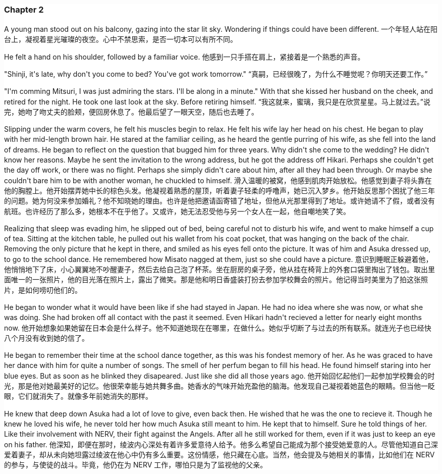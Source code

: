 ### Chapter 2

A young man stood out on his balcony, gazing into the star lit sky. Wondering if things could have been different.
一个年轻人站在阳台上，凝视着星光璀璨的夜空。心中不禁思索，是否一切本可以有所不同。

He felt a hand on his shoulder, followed by a familiar voice.
他感到一只手搭在肩上，紧接着是一个熟悉的声音。

"Shinji, it's late, why don't you come to bed? You've got work tomorrow."
“真嗣，已经很晚了，为什么不睡觉呢？你明天还要工作。”

"I'm comming Mitsuri, I was just admiring the stars. I'll be along in a minute." With that she kissed her husband on the cheek, and retired for the night. He took one last look at the sky. Before retiring himself.
“我这就来，蜜璃，我只是在欣赏星星。马上就过去。”说完，她吻了吻丈夫的脸颊，便回房休息了。他最后望了一眼天空，随后也去睡了。

Slipping under the warm covers, he felt his muscles begin to relax. He felt his wife lay her head on his chest. He began to play with her mid-length brown hair. He stared at the familiar ceiling, as he heard the gentle purring of his wife, as she fell into the land of dreams. He began to reflect on the question that bugged him for three years. Why didn't she come to the wedding? He didn't know her reasons. Maybe he sent the invitation to the wrong address, but he got the address off Hikari. Perhaps she couldn't get the day off work, or there was no flight. Perhaps she simply didn't care about him, after all they had been through. Or maybe she couldn't bare him to be with another woman, he chuckled to himself.
滑入温暖的被窝，他感到肌肉开始放松。他感觉到妻子将头靠在他的胸膛上。他开始摆弄她中长的棕色头发。他凝视着熟悉的屋顶，听着妻子轻柔的呼噜声，她已沉入梦乡。他开始反思那个困扰了他三年的问题。她为何没来参加婚礼？他不知晓她的理由。也许是他把邀请函寄错了地址，但他从光那里得到了地址。或许她请不了假，或者没有航班。也许经历了那么多，她根本不在乎他了。又或许，她无法忍受他与另一个女人在一起，他自嘲地笑了笑。

Realizing that sleep was evading him, he slipped out of bed, being careful not to disturb his wife, and went to make himself a cup of tea. Sitting at the kitchen table, he pulled out his wallet from his coat pocket, that was hanging on the back of the chair. Removing the only picture that he kept in there, and smiled as his eyes fell onto the picture. It was of him and Asuka dressed up, to go to the school dance. He remembered how Misato nagged at them, just so she could have a picture.
意识到睡眠正躲避着他，他悄悄地下了床，小心翼翼地不吵醒妻子，然后去给自己泡了杯茶。坐在厨房的桌子旁，他从挂在椅背上的外套口袋里掏出了钱包。取出里面唯一的一张照片，他的目光落在照片上，露出了微笑。那是他和明日香盛装打扮去参加学校舞会的照片。他记得当时美里为了拍这张照片，是如何唠叨他们的。

He began to wonder what it would have been like if she had stayed in Japan. He had no idea where she was now, or what she was doing. She had broken off all contact with the past it seemed. Even Hikari hadn't recieved a letter for nearly eight months now.
他开始想象如果她留在日本会是什么样子。他不知道她现在在哪里，在做什么。她似乎切断了与过去的所有联系。就连光子也已经快八个月没有收到她的信了。

He began to remember their time at the school dance together, as this was his fondest memory of her. As he was graced to have her dance with him for quite a number of songs. The smell of her perfum began to fill his head. He found himself staring into her blue eyes. But as soon as he blinked they disapeared. Just like she did all those years ago.
他开始回忆起他们一起参加学校舞会的时光，那是他对她最美好的记忆。他很荣幸能与她共舞多曲。她香水的气味开始充盈他的脑海。他发现自己凝视着她蓝色的眼睛。但当他一眨眼，它们就消失了。就像多年前她消失的那样。

He knew that deep down Asuka had a lot of love to give, even back then. He wished that he was the one to recieve it. Though he knew he loved his wife, he never told her how much Asuka still meant to him. He kept that to himself. Sure he told things of her. Like their involvement with NERV, their fight against the Angels. After all he still worked for them, even if it was just to keep an eye on his father.
他深知，即便在那时，绫波内心深处有着许多爱意待人给予。他多么希望自己能成为那个接受她爱意的人。尽管他知道自己深爱着妻子，却从未向她坦露过绫波在他心中仍有多么重要。这份情感，他只藏在心底。当然，他会提及与她相关的事情，比如他们在 NERV 的参与，与使徒的战斗。毕竟，他仍在为 NERV 工作，哪怕只是为了监视他的父亲。
